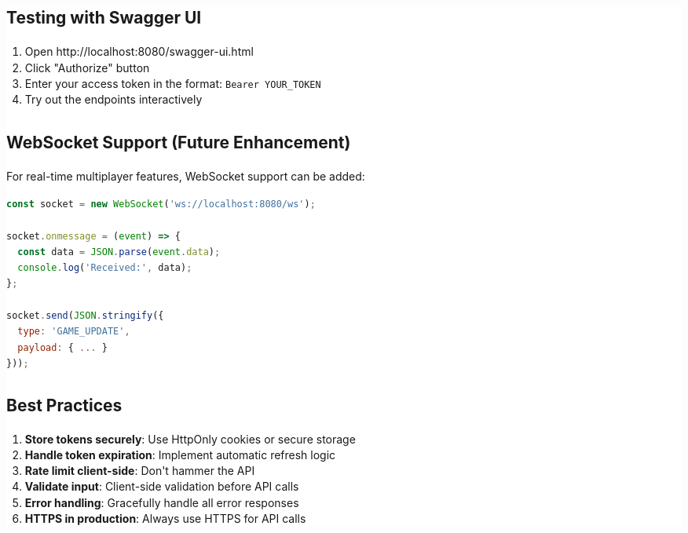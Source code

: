 ```python
```

## Testing with Swagger UI

1. Open http://localhost:8080/swagger-ui.html
2. Click "Authorize" button
3. Enter your access token in the format: `Bearer YOUR_TOKEN`
4. Try out the endpoints interactively

## WebSocket Support (Future Enhancement)

For real-time multiplayer features, WebSocket support can be added:

```javascript
const socket = new WebSocket('ws://localhost:8080/ws');

socket.onmessage = (event) => {
  const data = JSON.parse(event.data);
  console.log('Received:', data);
};

socket.send(JSON.stringify({
  type: 'GAME_UPDATE',
  payload: { ... }
}));
```

## Best Practices

1. **Store tokens securely**: Use HttpOnly cookies or secure storage
2. **Handle token expiration**: Implement automatic refresh logic
3. **Rate limit client-side**: Don't hammer the API
4. **Validate input**: Client-side validation before API calls
5. **Error handling**: Gracefully handle all error responses
6. **HTTPS in production**: Always use HTTPS for API calls
